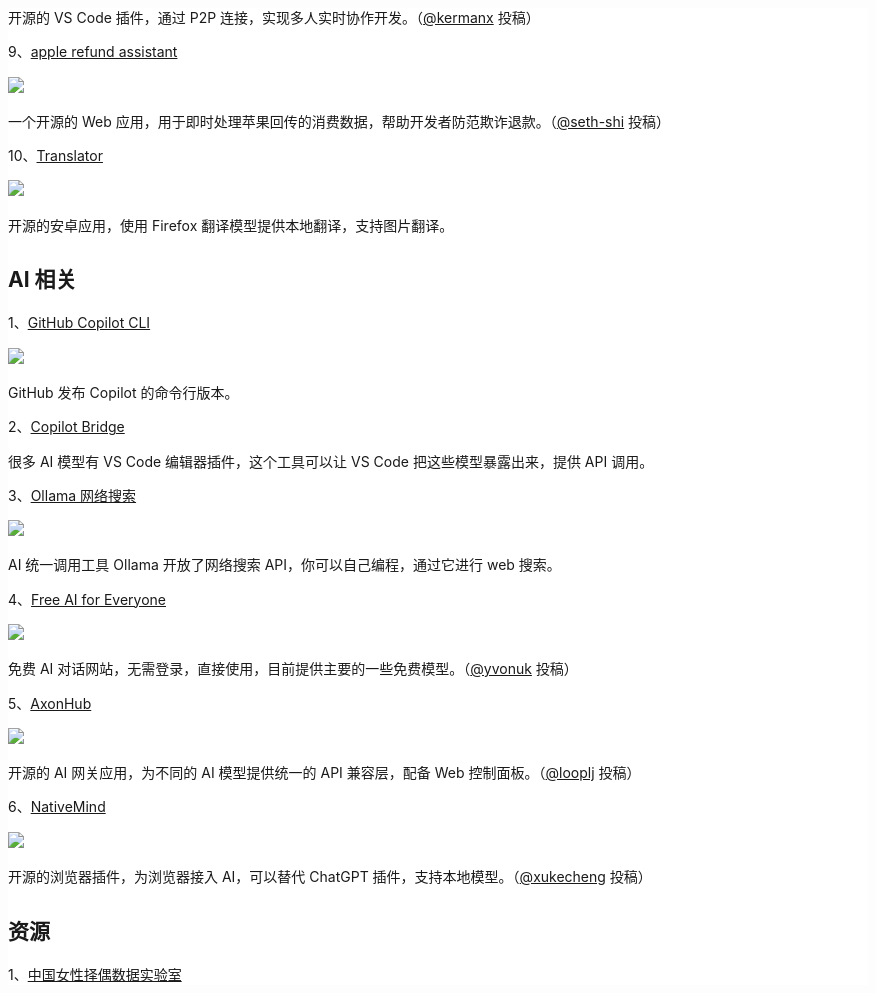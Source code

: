开源的 VS Code 插件，通过 P2P 连接，实现多人实时协作开发。（[@kermanx](https://github.com/ruanyf/weekly/issues/7856) 投稿）

9、[apple refund assistant](https://github.com/seth-shi/apple-refund-assistant)

![](https://cdn.beekka.com/blogimg/asset/202510/bg2025100806.webp)

一个开源的 Web 应用，用于即时处理苹果回传的消费数据，帮助开发者防范欺诈退款。（[@seth-shi](https://github.com/ruanyf/weekly/issues/7858) 投稿）

10、[Translator](https://github.com/DavidVentura/firefox-translator)

![](https://cdn.beekka.com/blogimg/asset/202509/bg2025092904.webp)

开源的安卓应用，使用 Firefox 翻译模型提供本地翻译，支持图片翻译。

## AI 相关

1、[GitHub Copilot CLI](https://github.com/features/copilot/cli)

![](https://cdn.beekka.com/blogimg/asset/202509/bg2025092705.webp)

GitHub 发布 Copilot 的命令行版本。

2、[Copilot Bridge](https://github.com/larsbaunwall/vscode-copilot-bridge)

很多 AI 模型有 VS Code 编辑器插件，这个工具可以让 VS Code 把这些模型暴露出来，提供 API 调用。

3、[Ollama 网络搜索](https://ollama.com/blog/web-search)

![](https://cdn.beekka.com/blogimg/asset/202509/bg2025092709.webp)

AI 统一调用工具 Ollama 开放了网络搜索 API，你可以自己编程，通过它进行 web 搜索。

4、[Free AI for Everyone](https://free.stockai.trade/)

![](https://cdn.beekka.com/blogimg/asset/202509/bg2025092701.webp)

免费 AI 对话网站，无需登录，直接使用，目前提供主要的一些免费模型。（[@yvonuk](https://github.com/ruanyf/weekly/issues/7813) 投稿）

5、[AxonHub](https://github.com/looplj/axonhub)

![](https://cdn.beekka.com/blogimg/asset/202509/bg2025092703.webp)

开源的 AI 网关应用，为不同的 AI 模型提供统一的 API 兼容层，配备 Web 控制面板。（[@looplj](https://github.com/ruanyf/weekly/issues/7818) 投稿） 

6、[NativeMind](https://github.com/NativeMindBrowser/NativeMindExtension)

![](https://cdn.beekka.com/blogimg/asset/202509/bg2025092902.webp)

开源的浏览器插件，为浏览器接入 AI，可以替代 ChatGPT 插件，支持本地模型。（[@xukecheng](https://github.com/ruanyf/weekly/issues/7822) 投稿）

## 资源

1、[中国女性择偶数据实验室](https://hermatch-svelte.vercel.app/)
